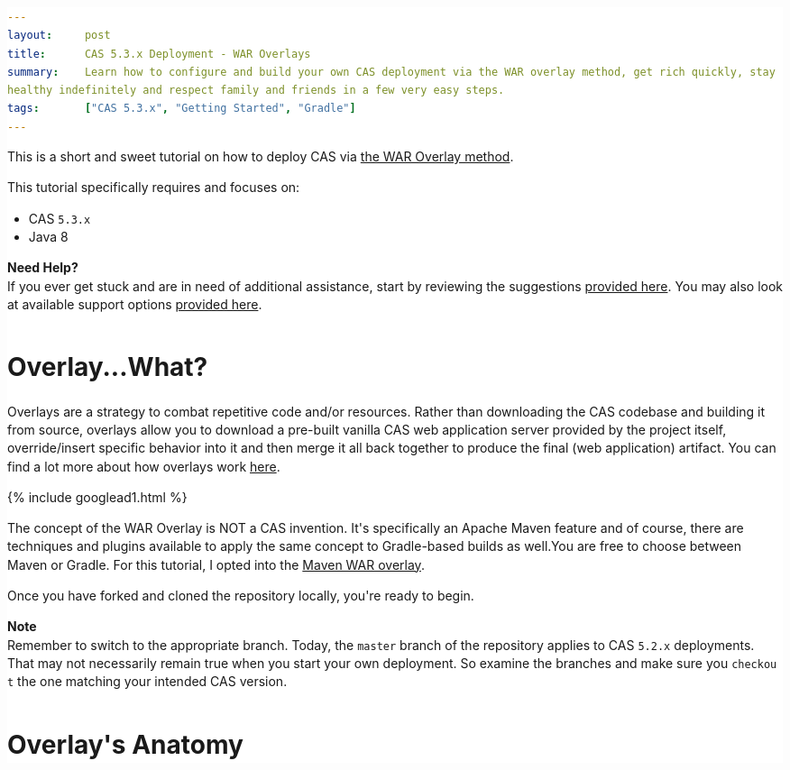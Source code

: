 ```yaml
---
layout:     post
title:      CAS 5.3.x Deployment - WAR Overlays
summary:    Learn how to configure and build your own CAS deployment via the WAR overlay method, get rich quickly, stay healthy indefinitely and respect family and friends in a few very easy steps.
tags:       ["CAS 5.3.x", "Getting Started", "Gradle"]
---
```


This is a short and sweet tutorial on how to deploy CAS via [the WAR Overlay method](https://apereo.github.io/cas/5.3.x/installation/Maven-Overlay-Installation.html).

This tutorial specifically requires and focuses on:

- CAS `5.3.x`
- Java 8

<div class="alert alert-info">
  <strong>Need Help?</strong><br/>If you ever get stuck and are in need of additional assistance, start by reviewing the suggestions <a href="https://apereo.github.io/cas/5.3.x/installation/Troubleshooting-Guide.html">provided here</a>. You may also look at available support options <a href="https://apereo.github.io/cas/Support.html">provided here</a>.
</div>



# Overlay...What?

Overlays are a strategy to combat repetitive code and/or resources. Rather than downloading the CAS codebase and building it from source, overlays allow you to download a pre-built vanilla CAS web application server provided by the project itself, override/insert specific behavior into it and then merge it all back together to produce the final (web application) artifact. You can find a lot more about how overlays work [here](https://apereo.github.io/cas/5.3.x/installation/Maven-Overlay-Installation.html).

{% include googlead1.html  %}

The concept of the WAR Overlay is NOT a CAS invention. It's specifically an Apache Maven feature and of course, there are techniques and plugins available to apply the same concept to Gradle-based builds as well.You are free to choose between Maven or Gradle. For this tutorial, I opted into the [Maven WAR overlay](https://github.com/apereo/cas-overlay-template).

Once you have forked and cloned the repository locally, you're ready to begin.

<div class="alert alert-info">
  <strong>Note</strong><br/>Remember to switch to the appropriate branch. Today, the <code>master</code> branch of the repository applies to CAS <code>5.2.x</code> deployments. That may not necessarily remain true when you start your own deployment. So examine the branches and make sure you <code>checkout</code> the one matching your intended CAS version.
</div>

# Overlay's Anatomy
